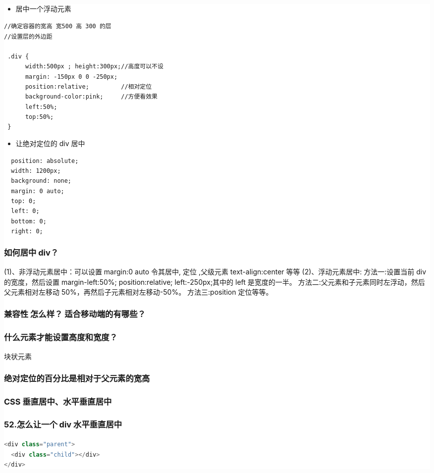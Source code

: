 - 居中一个浮动元素

```
//确定容器的宽高 宽500 高 300 的层
//设置层的外边距

 .div {
      width:500px ; height:300px;//高度可以不设
      margin: -150px 0 0 -250px;
      position:relative;         //相对定位
      background-color:pink;     //方便看效果
      left:50%;
      top:50%;
 }
```

- 让绝对定位的 div 居中

```
  position: absolute;
  width: 1200px;
  background: none;
  margin: 0 auto;
  top: 0;
  left: 0;
  bottom: 0;
  right: 0;
```

### 如何居中 div？

(1)、非浮动元素居中：可以设置 margin:0 auto 令其居中, 定位 ,父级元素 text-align:center 等等
(2)、浮动元素居中:
方法一:设置当前 div 的宽度，然后设置 margin-left:50%; position:relative; left:-250px;其中的 left 是宽度的一半。
方法二:父元素和子元素同时左浮动，然后父元素相对左移动 50%，再然后子元素相对左移动-50%。
方法三:position 定位等等。

### 兼容性 怎么样？ 适合移动端的有哪些？

### 什么元素才能设置高度和宽度？

块状元素

### 绝对定位的百分比是相对于父元素的宽高

### CSS 垂直居中、水平垂直居中

### 52.怎么让一个 div 水平垂直居中

```js
<div class="parent">
  <div class="child"></div>
</div>
```

